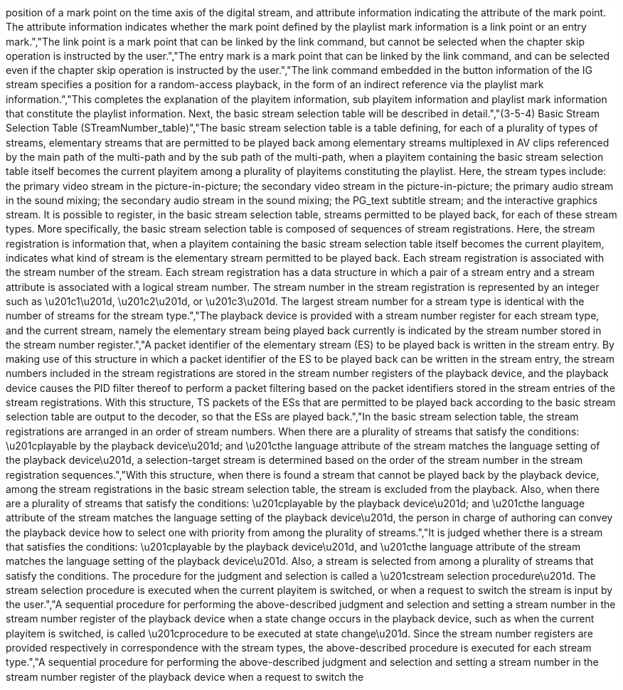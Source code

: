 position of a mark point on the time axis of the digital stream, and attribute information indicating the attribute of the mark point. The attribute information indicates whether the mark point defined by the playlist mark information is a link point or an entry mark.","The link point is a mark point that can be linked by the link command, but cannot be selected when the chapter skip operation is instructed by the user.","The entry mark is a mark point that can be linked by the link command, and can be selected even if the chapter skip operation is instructed by the user.","The link command embedded in the button information of the IG stream specifies a position for a random-access playback, in the form of an indirect reference via the playlist mark information.","This completes the explanation of the playitem information, sub playitem information and playlist mark information that constitute the playlist information. Next, the basic stream selection table will be described in detail.","(3-5-4) Basic Stream Selection Table (STreamNumber_table)","The basic stream selection table is a table defining, for each of a plurality of types of streams, elementary streams that are permitted to be played back among elementary streams multiplexed in AV clips referenced by the main path of the multi-path and by the sub path of the multi-path, when a playitem containing the basic stream selection table itself becomes the current playitem among a plurality of playitems constituting the playlist. Here, the stream types include: the primary video stream in the picture-in-picture; the secondary video stream in the picture-in-picture; the primary audio stream in the sound mixing; the secondary audio stream in the sound mixing; the PG_text subtitle stream; and the interactive graphics stream. It is possible to register, in the basic stream selection table, streams permitted to be played back, for each of these stream types. More specifically, the basic stream selection table is composed of sequences of stream registrations. Here, the stream registration is information that, when a playitem containing the basic stream selection table itself becomes the current playitem, indicates what kind of stream is the elementary stream permitted to be played back. Each stream registration is associated with the stream number of the stream. Each stream registration has a data structure in which a pair of a stream entry and a stream attribute is associated with a logical stream number. The stream number in the stream registration is represented by an integer such as \u201c1\u201d, \u201c2\u201d, or \u201c3\u201d. The largest stream number for a stream type is identical with the number of streams for the stream type.","The playback device is provided with a stream number register for each stream type, and the current stream, namely the elementary stream being played back currently is indicated by the stream number stored in the stream number register.","A packet identifier of the elementary stream (ES) to be played back is written in the stream entry. By making use of this structure in which a packet identifier of the ES to be played back can be written in the stream entry, the stream numbers included in the stream registrations are stored in the stream number registers of the playback device, and the playback device causes the PID filter thereof to perform a packet filtering based on the packet identifiers stored in the stream entries of the stream registrations. With this structure, TS packets of the ESs that are permitted to be played back according to the basic stream selection table are output to the decoder, so that the ESs are played back.","In the basic stream selection table, the stream registrations are arranged in an order of stream numbers. When there are a plurality of streams that satisfy the conditions: \u201cplayable by the playback device\u201d; and \u201cthe language attribute of the stream matches the language setting of the playback device\u201d, a selection-target stream is determined based on the order of the stream number in the stream registration sequences.","With this structure, when there is found a stream that cannot be played back by the playback device, among the stream registrations in the basic stream selection table, the stream is excluded from the playback. Also, when there are a plurality of streams that satisfy the conditions: \u201cplayable by the playback device\u201d; and \u201cthe language attribute of the stream matches the language setting of the playback device\u201d, the person in charge of authoring can convey the playback device how to select one with priority from among the plurality of streams.","It is judged whether there is a stream that satisfies the conditions: \u201cplayable by the playback device\u201d, and \u201cthe language attribute of the stream matches the language setting of the playback device\u201d. Also, a stream is selected from among a plurality of streams that satisfy the conditions. The procedure for the judgment and selection is called a \u201cstream selection procedure\u201d. The stream selection procedure is executed when the current playitem is switched, or when a request to switch the stream is input by the user.","A sequential procedure for performing the above-described judgment and selection and setting a stream number in the stream number register of the playback device when a state change occurs in the playback device, such as when the current playitem is switched, is called \u201cprocedure to be executed at state change\u201d. Since the stream number registers are provided respectively in correspondence with the stream types, the above-described procedure is executed for each stream type.","A sequential procedure for performing the above-described judgment and selection and setting a stream number in the stream number register of the playback device when a request to switch the